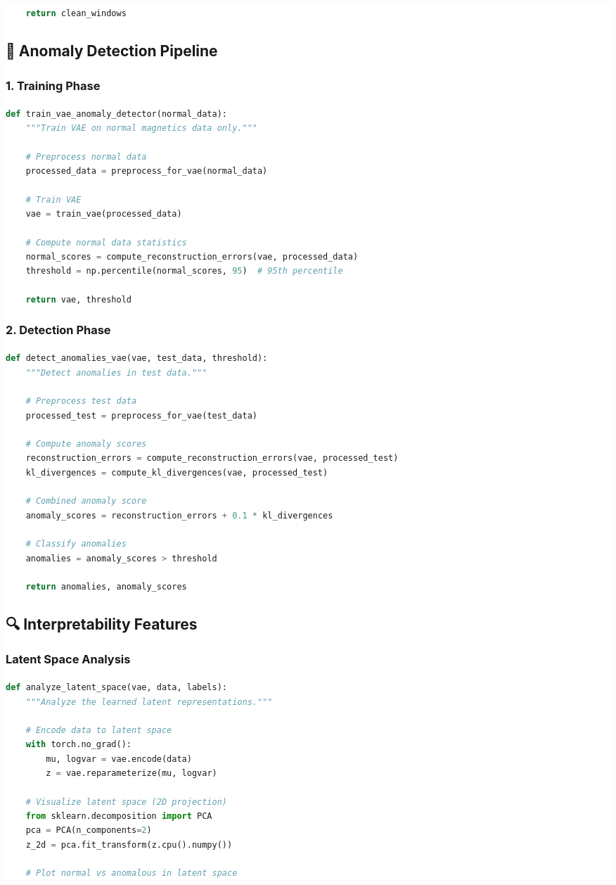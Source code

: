 ```python
    return clean_windows
```

## 🎯 Anomaly Detection Pipeline

### 1. Training Phase
```python
def train_vae_anomaly_detector(normal_data):
    """Train VAE on normal magnetics data only."""
    
    # Preprocess normal data
    processed_data = preprocess_for_vae(normal_data)
    
    # Train VAE
    vae = train_vae(processed_data)
    
    # Compute normal data statistics
    normal_scores = compute_reconstruction_errors(vae, processed_data)
    threshold = np.percentile(normal_scores, 95)  # 95th percentile
    
    return vae, threshold
```

### 2. Detection Phase
```python
def detect_anomalies_vae(vae, test_data, threshold):
    """Detect anomalies in test data."""
    
    # Preprocess test data
    processed_test = preprocess_for_vae(test_data)
    
    # Compute anomaly scores
    reconstruction_errors = compute_reconstruction_errors(vae, processed_test)
    kl_divergences = compute_kl_divergences(vae, processed_test)
    
    # Combined anomaly score
    anomaly_scores = reconstruction_errors + 0.1 * kl_divergences
    
    # Classify anomalies
    anomalies = anomaly_scores > threshold
    
    return anomalies, anomaly_scores
```

## 🔍 Interpretability Features

### Latent Space Analysis
```python
def analyze_latent_space(vae, data, labels):
    """Analyze the learned latent representations."""
    
    # Encode data to latent space
    with torch.no_grad():
        mu, logvar = vae.encode(data)
        z = vae.reparameterize(mu, logvar)
    
    # Visualize latent space (2D projection)
    from sklearn.decomposition import PCA
    pca = PCA(n_components=2)
    z_2d = pca.fit_transform(z.cpu().numpy())
    
    # Plot normal vs anomalous in latent space
```